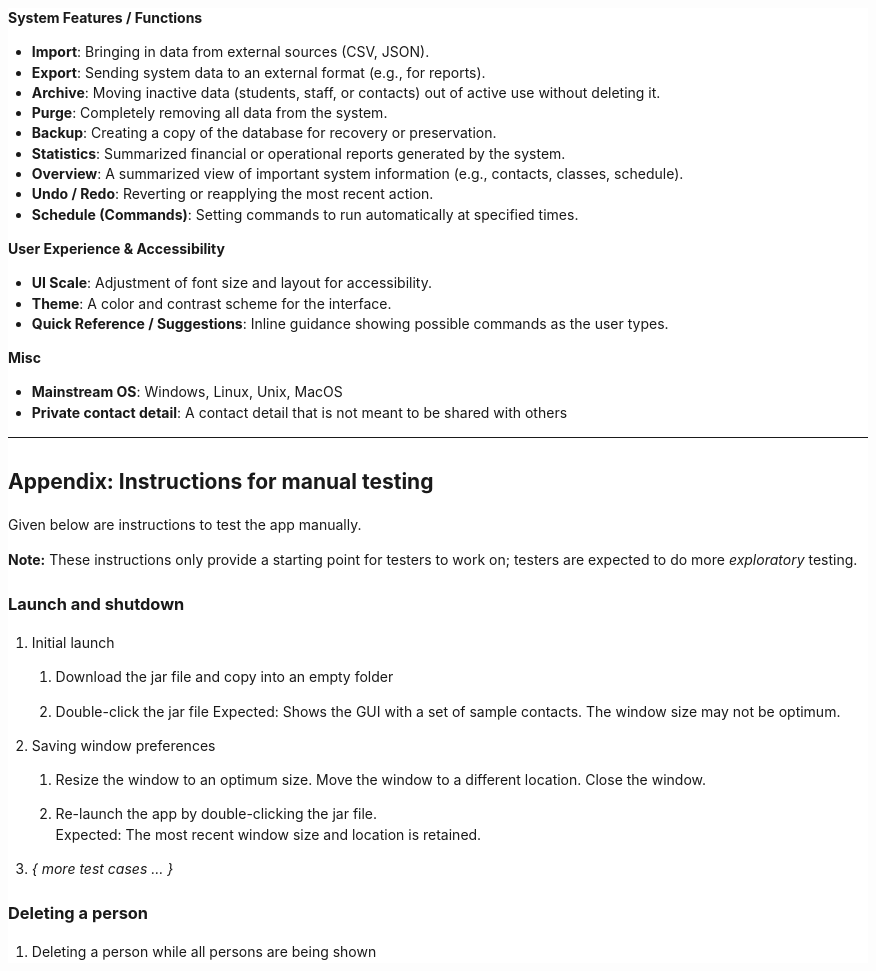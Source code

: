 **System Features / Functions**
* **Import**: Bringing in data from external sources (CSV, JSON).
* **Export**: Sending system data to an external format (e.g., for reports).
* **Archive**: Moving inactive data (students, staff, or contacts) out of active use without deleting it.
* **Purge**: Completely removing all data from the system.
* **Backup**: Creating a copy of the database for recovery or preservation.
* **Statistics**: Summarized financial or operational reports generated by the system.
* **Overview**: A summarized view of important system information (e.g., contacts, classes, schedule).
* **Undo / Redo**: Reverting or reapplying the most recent action.
* **Schedule (Commands)**: Setting commands to run automatically at specified times.

**User Experience & Accessibility**
* **UI Scale**: Adjustment of font size and layout for accessibility.
* **Theme**: A color and contrast scheme for the interface.
* **Quick Reference / Suggestions**: Inline guidance showing possible commands as the user types.

**Misc**
* **Mainstream OS**: Windows, Linux, Unix, MacOS
* **Private contact detail**: A contact detail that is not meant to be shared with others

--------------------------------------------------------------------------------------------------------------------

## **Appendix: Instructions for manual testing**

Given below are instructions to test the app manually.

<box type="info" seamless>

**Note:** These instructions only provide a starting point for testers to work on;
testers are expected to do more *exploratory* testing.

</box>

### Launch and shutdown

1. Initial launch

   1. Download the jar file and copy into an empty folder

   1. Double-click the jar file Expected: Shows the GUI with a set of sample contacts. The window size may not be optimum.

1. Saving window preferences

   1. Resize the window to an optimum size. Move the window to a different location. Close the window.

   1. Re-launch the app by double-clicking the jar file.<br>
       Expected: The most recent window size and location is retained.

1. _{ more test cases …​ }_

### Deleting a person

1. Deleting a person while all persons are being shown
